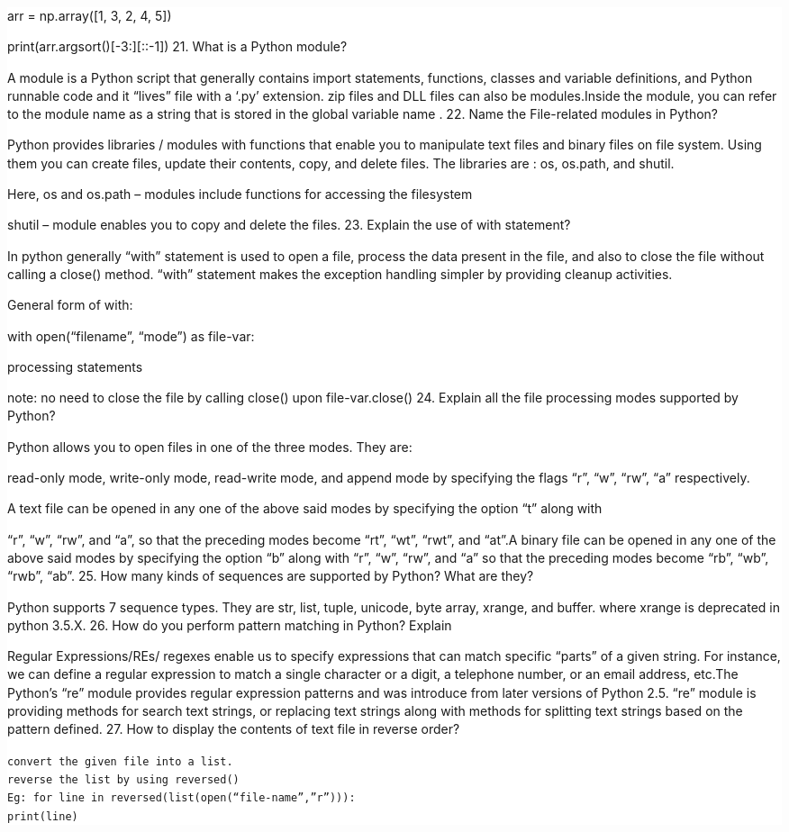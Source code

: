 arr = np.array([1, 3, 2, 4, 5])

print(arr.argsort()[-3:][::-1])
21. What is a Python module?

A module is a Python script that generally contains import statements, functions, classes and variable definitions, and Python runnable code and it “lives” file with a ‘.py’ extension. zip files and DLL files can also be modules.Inside the module, you can refer to the module name as a string that is stored in the global variable name .
22. Name the File-related modules in Python?

Python provides libraries / modules with functions that enable you to manipulate text files and binary files on file system. Using them you can create files, update their contents, copy, and delete files. The libraries are : os, os.path, and shutil.

Here, os and os.path – modules include functions for accessing the filesystem

shutil – module enables you to copy and delete the files.
23. Explain the use of with statement?

In python generally “with” statement is used to open a file, process the data present in the file, and also to close the file without calling a close() method. “with” statement makes the exception handling simpler by providing cleanup activities.

General form of with:

with open(“filename”, “mode”) as file-var:

processing statements

note: no need to close the file by calling close() upon file-var.close()
24. Explain all the file processing modes supported by Python?

Python allows you to open files in one of the three modes. They are:

read-only mode, write-only mode, read-write mode, and append mode by specifying the flags “r”, “w”, “rw”, “a” respectively.

A text file can be opened in any one of the above said modes by specifying the option “t” along with

“r”, “w”, “rw”, and “a”, so that the preceding modes become “rt”, “wt”, “rwt”, and “at”.A binary file can be opened in any one of the above said modes by specifying the option “b” along with “r”, “w”, “rw”, and “a” so that the preceding modes become “rb”, “wb”, “rwb”, “ab”.
25. How many kinds of sequences are supported by Python? What are they?

Python supports 7 sequence types. They are str, list, tuple, unicode, byte array, xrange, and buffer. where xrange is deprecated in python 3.5.X.
26. How do you perform pattern matching in Python? Explain

Regular Expressions/REs/ regexes enable us to specify expressions that can match specific “parts” of a given string. For instance, we can define a regular expression to match a single character or a digit, a telephone number, or an email address, etc.The Python’s “re” module provides regular expression patterns and was introduce from later versions of Python 2.5. “re” module is providing methods for search text strings, or replacing text strings along with methods for splitting text strings based on the pattern defined.
27. How to display the contents of text file in reverse order?

    convert the given file into a list.
    reverse the list by using reversed()
    Eg: for line in reversed(list(open(“file-name”,”r”))):
    print(line)
